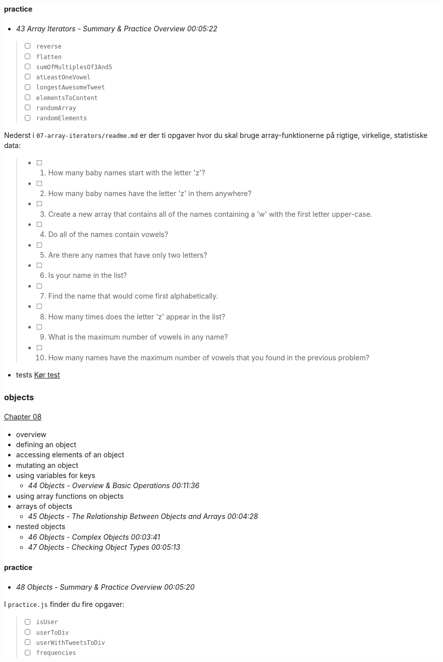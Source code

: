  
#### practice
- _43 Array Iterators - Summary & Practice Overview 00:05:22_

 > - [ ] `reverse`
 > - [ ] `flatten`
 > - [ ] `sumOfMultiplesOf3And5`
 > - [ ] `atLeastOneVowel`
 > - [ ] `longestAwesomeTweet`
 > - [ ] `elementsToContent`
 > - [ ] `randomArray`
 > - [ ] `randomElements`
 
 Nederst i `07-array-iterators/readme.md` er der ti opgaver hvor du skal bruge array-funktionerne på rigtige, virkelige, statistiske data:
 
 > - [ ] 1. How many baby names start with the letter 'z'?
 > - [ ] 2. How many baby names have the letter 'z' in them anywhere?
 > - [ ] 3. Create a new array that contains all of the names containing a 'w' with the first letter upper-case.
 > - [ ] 4. Do all of the names contain vowels?
 > - [ ] 5. Are there any names that have only two letters?
 > - [ ] 6. Is your name in the list?
 > - [ ] 7. Find the name that would come first alphabetically.
 > - [ ] 8. How many times does the letter 'z' appear in the list?
 > - [ ] 9. What is the maximum number of vowels in any name?
 > - [ ] 10. How many names have the maximum number of vowels that you found in the previous problem?

+ tests
  [Kør test](07-arrays-iterators/runner.html)
 
### objects 
[Chapter 08](./08-objects/readme.md)
+ overview
+ defining an object
+ accessing elements of an object
+ mutating an object
+ using variables for keys
    - _44 Objects - Overview & Basic Operations 00:11:36_
+ using array functions on objects
+ arrays of objects
    - _45 Objects - The Relationship Between Objects and Arrays 00:04:28_
+ nested objects
    - _46 Objects - Complex Objects 00:03:41_
    - _47 Objects - Checking Object Types 00:05:13_
    
#### practice
- _48 Objects - Summary & Practice Overview 00:05:20_
 
I `practice.js` finder du fire opgaver:   

 > - [ ] `isUser`
 > - [ ] `userToDiv`
 > - [ ] `userWithTweetsToDiv`
 > - [ ] `frequencies`
 
